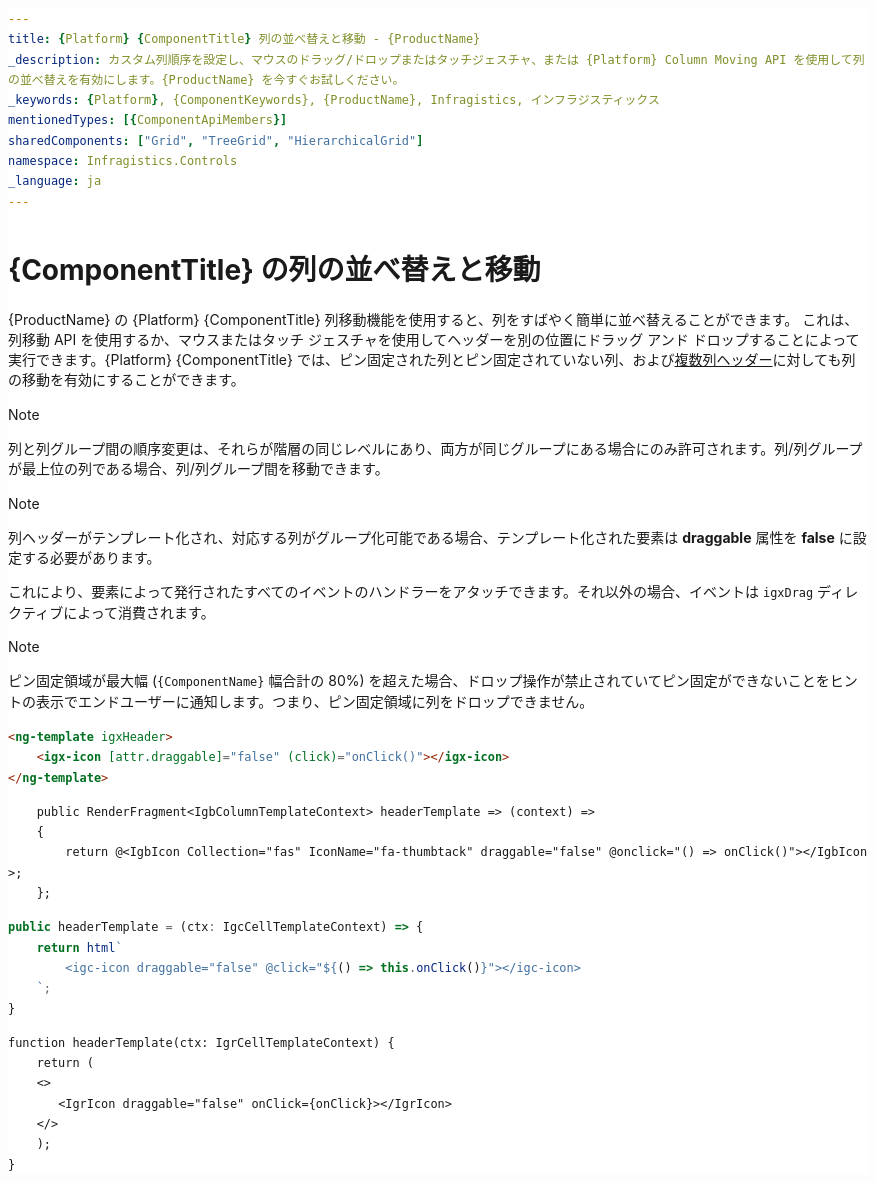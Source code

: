 ```yaml
---
title: {Platform} {ComponentTitle} 列の並べ替えと移動 - {ProductName}
_description: カスタム列順序を設定し、マウスのドラッグ/ドロップまたはタッチジェスチャ、または {Platform} Column Moving API を使用して列の並べ替えを有効にします。{ProductName} を今すぐお試しください。
_keywords: {Platform}, {ComponentKeywords}, {ProductName}, Infragistics, インフラジスティックス
mentionedTypes: [{ComponentApiMembers}]
sharedComponents: ["Grid", "TreeGrid", "HierarchicalGrid"]
namespace: Infragistics.Controls
_language: ja
---
```


# {ComponentTitle} の列の並べ替えと移動

{ProductName} の {Platform} {ComponentTitle} 列移動機能を使用すると、列をすばやく簡単に並べ替えることができます。 これは、列移動 API を使用するか、マウスまたはタッチ ジェスチャを使用してヘッダーを別の位置にドラッグ アンド ドロップすることによって実行できます。{Platform} {ComponentTitle} では、ピン固定された列とピン固定されていない列、および[複数列ヘッダー](multi-column-headers.md)に対しても列の移動を有効にすることができます。

> [!Note]
> 列と列グループ間の順序変更は、それらが階層の同じレベルにあり、両方が同じグループにある場合にのみ許可されます。列/列グループが最上位の列である場合、列/列グループ間を移動できます。

> [!Note]
> 列ヘッダーがテンプレート化され、対応する列がグループ化可能である場合、テンプレート化された要素は **draggable** 属性を **false** に設定する必要があります。


これにより、要素によって発行されたすべてのイベントのハンドラーをアタッチできます。それ以外の場合、イベントは `igxDrag` ディレクティブによって消費されます。


> [!Note]
> ピン固定領域が最大幅 (`{ComponentName}` 幅合計の 80%) を超えた場合、ドロップ操作が禁止されていてピン固定ができないことをヒントの表示でエンドユーザーに通知します。つまり、ピン固定領域に列をドロップできません。

```html
<ng-template igxHeader>
    <igx-icon [attr.draggable]="false" (click)="onClick()"></igx-icon>
</ng-template>
```

```razor
    public RenderFragment<IgbColumnTemplateContext> headerTemplate => (context) =>
    {
        return @<IgbIcon Collection="fas" IconName="fa-thumbtack" draggable="false" @onclick="() => onClick()"></IgbIcon>;
    };
```

```ts
public headerTemplate = (ctx: IgcCellTemplateContext) => {
    return html`
        <igc-icon draggable="false" @click="${() => this.onClick()}"></igc-icon>
    `;
}
```

```tsx
function headerTemplate(ctx: IgrCellTemplateContext) {
    return (
    <>
       <IgrIcon draggable="false" onClick={onClick}></IgrIcon>
    </>
    );
}
```
